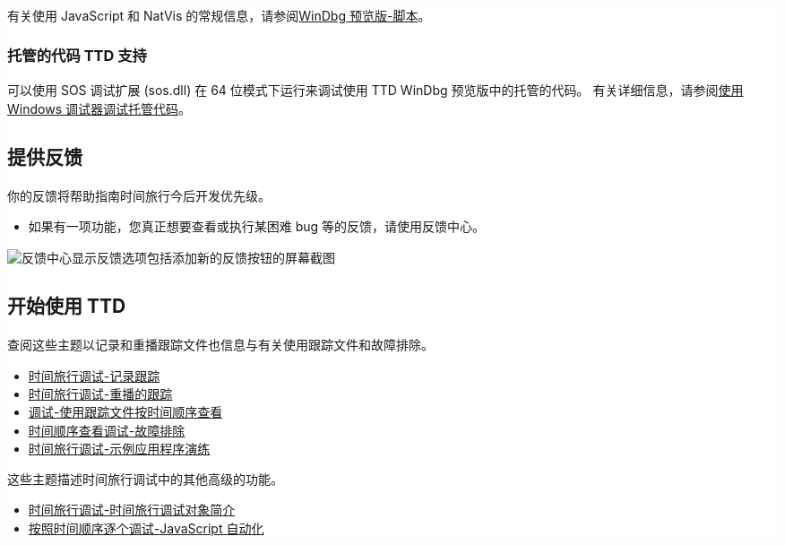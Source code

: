 有关使用 JavaScript 和 NatVis 的常规信息，请参阅[WinDbg 预览版-脚本](windbg-scripting-preview.md)。

### <a name="managed-code-ttd-support"></a>托管的代码 TTD 支持

可以使用 SOS 调试扩展 (sos.dll) 在 64 位模式下运行来调试使用 TTD WinDbg 预览版中的托管的代码。 有关详细信息，请参阅[使用 Windows 调试器调试托管代码](debugging-uwp-apps-using-the-windows-debugger.md)。


## <a name="span-idprovidingfeedbackspanproviding-feedback"></a><span id="providingfeedback"></span>提供反馈

你的反馈将帮助指南时间旅行今后开发优先级。

- 如果有一项功能，您真正想要查看或执行某困难 bug 等的反馈，请使用反馈中心。

![反馈中心显示反馈选项包括添加新的反馈按钮的屏幕截图](images/windbgx-feedback.png)


## <a name="getting-started-with-ttd"></a>开始使用 TTD

查阅这些主题以记录和重播跟踪文件也信息与有关使用跟踪文件和故障排除。

- [时间旅行调试-记录跟踪](time-travel-debugging-record.md)
- [时间旅行调试-重播的跟踪](time-travel-debugging-replay.md)
- [调试-使用跟踪文件按时间顺序查看](time-travel-debugging-trace-file-information.md)
- [时间顺序查看调试-故障排除](time-travel-debugging-troubleshooting.md)
- [时间旅行调试-示例应用程序演练](time-travel-debugging-walkthrough.md)

这些主题描述时间旅行调试中的其他高级的功能。 

- [时间旅行调试-时间旅行调试对象简介](time-travel-debugging-object-model.md)
- [按照时间顺序逐个调试-JavaScript 自动化](time-travel-debugging-javascript-automation.md)
